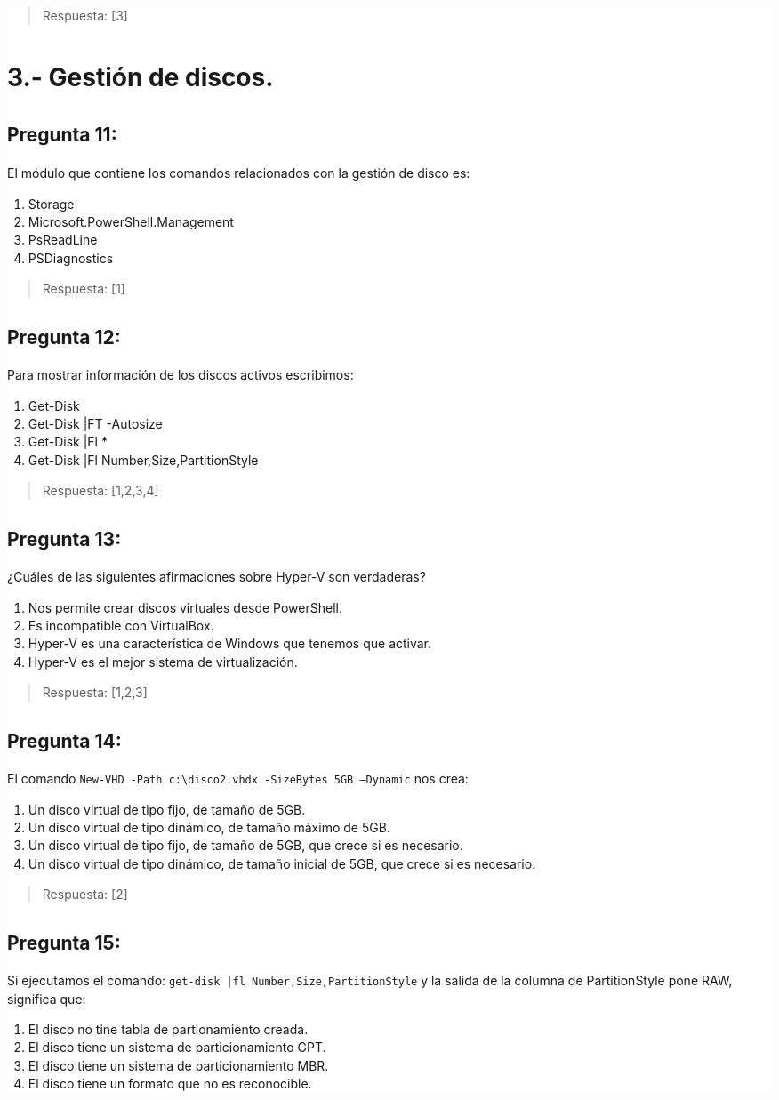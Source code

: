 > Respuesta: [3]

# 3.- Gestión de discos.
## Pregunta 11:
El módulo que contiene los comandos relacionados con la gestión de disco es:

1. Storage
2. Microsoft.PowerShell.Management
3. PsReadLine
4. PSDiagnostics

> Respuesta: [1]

## Pregunta 12:
Para mostrar información de los discos activos escribimos:

1. Get-Disk
2. Get-Disk |FT -Autosize
3. Get-Disk |Fl *
4. Get-Disk |Fl Number,Size,PartitionStyle

> Respuesta: [1,2,3,4]

## Pregunta 13:
¿Cuáles de las siguientes afirmaciones sobre Hyper-V son verdaderas?

1. Nos permite crear discos virtuales desde PowerShell.
2. Es incompatible con VirtualBox.
3. Hyper-V es una característica de Windows que tenemos que activar.
4. Hyper-V es el mejor sistema de virtualización.

> Respuesta: [1,2,3]

## Pregunta 14:
El comando `New-VHD -Path c:\disco2.vhdx -SizeBytes 5GB –Dynamic` nos crea:

1. Un disco virtual de tipo fijo, de tamaño de 5GB.
2. Un disco virtual de tipo dinámico, de tamaño máximo de 5GB.
3. Un disco virtual de tipo fijo, de tamaño de 5GB, que crece si es necesario.
4. Un disco virtual de tipo dinámico, de tamaño inicial de 5GB, que crece si es necesario.

> Respuesta: [2]


## Pregunta 15:
Si ejecutamos el comando: `get-disk |fl Number,Size,PartitionStyle` y la salida de la columna de PartitionStyle pone RAW, significa que:

1. El disco no tine tabla de partionamiento creada.
2. El disco tiene un sistema de particionamiento GPT.
3. El disco tiene un sistema de particionamiento MBR.
4. El disco tiene un formato que no es reconocible.
